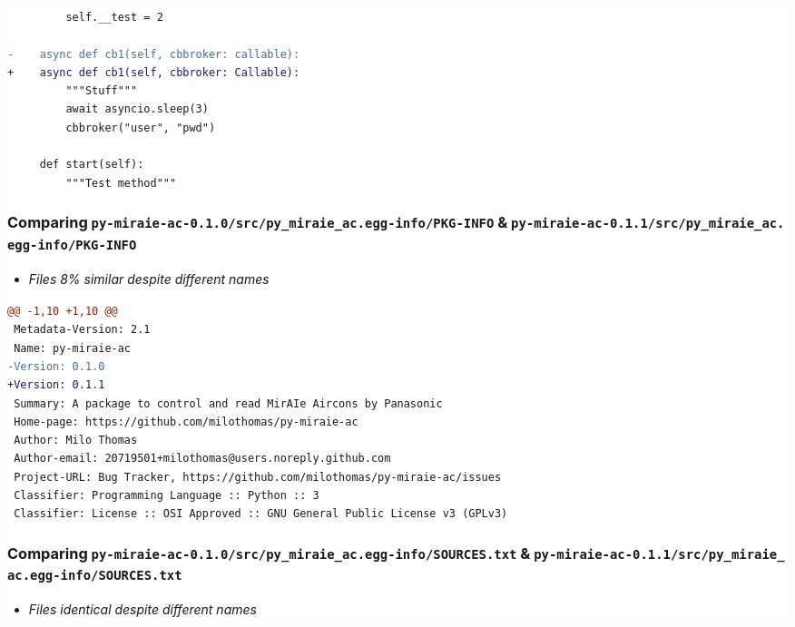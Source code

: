 ```diff
         self.__test = 2
 
-    async def cb1(self, cbbroker: callable):
+    async def cb1(self, cbbroker: Callable):
         """Stuff"""
         await asyncio.sleep(3)
         cbbroker("user", "pwd")
 
     def start(self):
         """Test method"""
```

### Comparing `py-miraie-ac-0.1.0/src/py_miraie_ac.egg-info/PKG-INFO` & `py-miraie-ac-0.1.1/src/py_miraie_ac.egg-info/PKG-INFO`

 * *Files 8% similar despite different names*

```diff
@@ -1,10 +1,10 @@
 Metadata-Version: 2.1
 Name: py-miraie-ac
-Version: 0.1.0
+Version: 0.1.1
 Summary: A package to control and read MirAIe Aircons by Panasonic
 Home-page: https://github.com/milothomas/py-miraie-ac
 Author: Milo Thomas
 Author-email: 20719501+milothomas@users.noreply.github.com
 Project-URL: Bug Tracker, https://github.com/milothomas/py-miraie-ac/issues
 Classifier: Programming Language :: Python :: 3
 Classifier: License :: OSI Approved :: GNU General Public License v3 (GPLv3)
```

### Comparing `py-miraie-ac-0.1.0/src/py_miraie_ac.egg-info/SOURCES.txt` & `py-miraie-ac-0.1.1/src/py_miraie_ac.egg-info/SOURCES.txt`

 * *Files identical despite different names*

